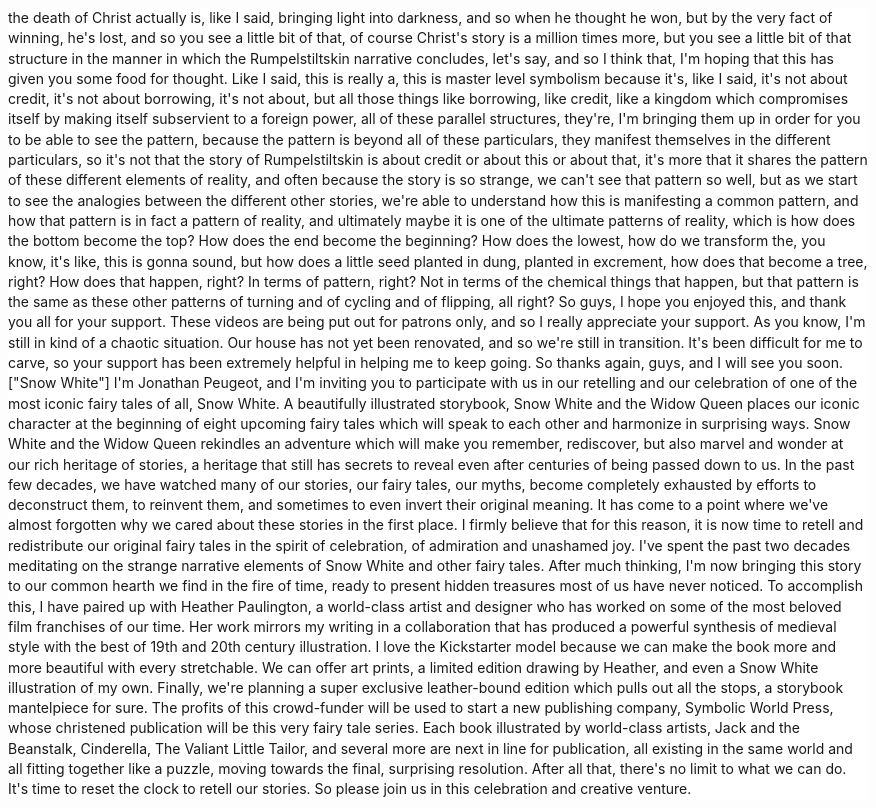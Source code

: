 the death of Christ actually is, like I said, bringing light into darkness, and so when he thought he won, but by the very fact of winning, he's lost, and so you see a little bit of that, of course Christ's story is a million times more, but you see a little bit of that structure in the manner in which the Rumpelstiltskin narrative concludes, let's say, and so I think that, I'm hoping that this has given you some food for thought. Like I said, this is really a, this is master level symbolism because it's, like I said, it's not about credit, it's not about borrowing, it's not about, but all those things like borrowing, like credit, like a kingdom which compromises itself by making itself subservient to a foreign power, all of these parallel structures, they're, I'm bringing them up in order for you to be able to see the pattern, because the pattern is beyond all of these particulars, they manifest themselves in the different particulars, so it's not that the story of Rumpelstiltskin is about credit or about this or about that, it's more that it shares the pattern of these different elements of reality, and often because the story is so strange, we can't see that pattern so well, but as we start to see the analogies between the different other stories, we're able to understand how this is manifesting a common pattern, and how that pattern is in fact a pattern of reality, and ultimately maybe it is one of the ultimate patterns of reality, which is how does the bottom become the top? How does the end become the beginning? How does the lowest, how do we transform the, you know, it's like, this is gonna sound, but how does a little seed planted in dung, planted in excrement, how does that become a tree, right? How does that happen, right? In terms of pattern, right? Not in terms of the chemical things that happen, but that pattern is the same as these other patterns of turning and of cycling and of flipping, all right? So guys, I hope you enjoyed this, and thank you all for your support. These videos are being put out for patrons only, and so I really appreciate your support. As you know, I'm still in kind of a chaotic situation. Our house has not yet been renovated, and so we're still in transition. It's been difficult for me to carve, so your support has been extremely helpful in helping me to keep going. So thanks again, guys, and I will see you soon. ["Snow White"] I'm Jonathan Peugeot, and I'm inviting you to participate with us in our retelling and our celebration of one of the most iconic fairy tales of all, Snow White. A beautifully illustrated storybook, Snow White and the Widow Queen places our iconic character at the beginning of eight upcoming fairy tales which will speak to each other and harmonize in surprising ways. Snow White and the Widow Queen rekindles an adventure which will make you remember, rediscover, but also marvel and wonder at our rich heritage of stories, a heritage that still has secrets to reveal even after centuries of being passed down to us. In the past few decades, we have watched many of our stories, our fairy tales, our myths, become completely exhausted by efforts to deconstruct them, to reinvent them, and sometimes to even invert their original meaning. It has come to a point where we've almost forgotten why we cared about these stories in the first place. I firmly believe that for this reason, it is now time to retell and redistribute our original fairy tales in the spirit of celebration, of admiration and unashamed joy. I've spent the past two decades meditating on the strange narrative elements of Snow White and other fairy tales. After much thinking, I'm now bringing this story to our common hearth we find in the fire of time, ready to present hidden treasures most of us have never noticed. To accomplish this, I have paired up with Heather Paulington, a world-class artist and designer who has worked on some of the most beloved film franchises of our time. Her work mirrors my writing in a collaboration that has produced a powerful synthesis of medieval style with the best of 19th and 20th century illustration. I love the Kickstarter model because we can make the book more and more beautiful with every stretchable. We can offer art prints, a limited edition drawing by Heather, and even a Snow White illustration of my own. Finally, we're planning a super exclusive leather-bound edition which pulls out all the stops, a storybook mantelpiece for sure. The profits of this crowd-funder will be used to start a new publishing company, Symbolic World Press, whose christened publication will be this very fairy tale series. Each book illustrated by world-class artists, Jack and the Beanstalk, Cinderella, The Valiant Little Tailor, and several more are next in line for publication, all existing in the same world and all fitting together like a puzzle, moving towards the final, surprising resolution. After all that, there's no limit to what we can do. It's time to reset the clock to retell our stories. So please join us in this celebration and creative venture.